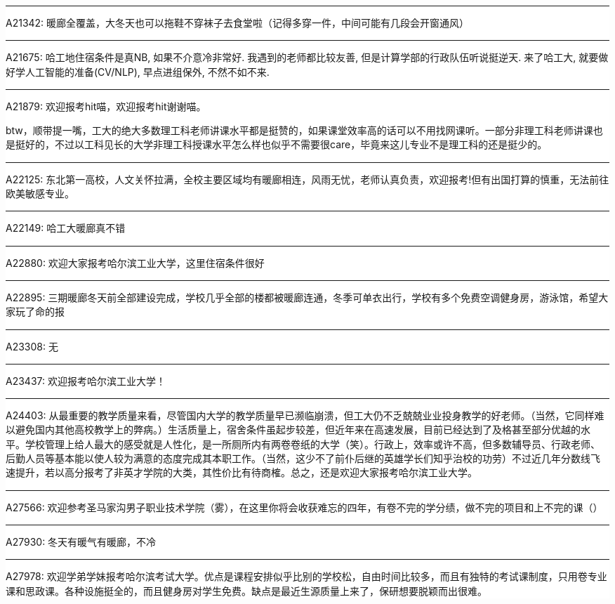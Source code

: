 ***

A21342: 暖廊全覆盖，大冬天也可以拖鞋不穿袜子去食堂啦（记得多穿一件，中间可能有几段会开窗通风）

***

A21675: 哈工地住宿条件是真NB, 如果不介意冷非常好. 我遇到的老师都比较友善, 但是计算学部的行政队伍听说挺逆天. 来了哈工大, 就要做好学人工智能的准备(CV/NLP), 早点进组保外, 不然不如不来.

***

A21879: 欢迎报考hit喵，欢迎报考hit谢谢喵。

btw，顺带提一嘴，工大的绝大多数理工科老师讲课水平都是挺赞的，如果课堂效率高的话可以不用找网课听。一部分非理工科老师讲课也是挺好的，不过以工科见长的大学非理工科授课水平怎么样也似乎不需要很care，毕竟来这儿专业不是理工科的还是挺少的。

***

A22125: 东北第一高校，人文关怀拉满，全校主要区域均有暖廊相连，风雨无忧，老师认真负责，欢迎报考!但有出国打算的慎重，无法前往欧美敏感专业。

***

A22149: 哈工大暖廊真不错

***

A22880: 欢迎大家报考哈尔滨工业大学，这里住宿条件很好

***

A22895: 三期暖廊冬天前全部建设完成，学校几乎全部的楼都被暖廊连通，冬季可单衣出行，学校有多个免费空调健身房，游泳馆，希望大家玩了命的报

***

A23308: 无

***

A23437: 欢迎报考哈尔滨工业大学！

***

A24403: 从最重要的教学质量来看，尽管国内大学的教学质量早已濒临崩溃，但工大仍不乏兢兢业业投身教学的好老师。（当然，它同样难以避免国内其他高校教学上的弊病。）生活质量上，宿舍条件虽起步较差，但近年来在高速发展，目前已经达到了及格甚至部分优越的水平。学校管理上给人最大的感受就是人性化，是一所厕所内有两卷卷纸的大学（笑）。行政上，效率或许不高，但多数辅导员、行政老师、后勤人员等基本能以使人较为满意的态度完成其本职工作。（当然，这少不了前仆后继的英雄学长们知乎治校的功劳）不过近几年分数线飞速提升，若以高分报考了非英才学院的大类，其性价比有待商榷。总之，还是欢迎大家报考哈尔滨工业大学。

***

A27566: 欢迎参考圣马家沟男子职业技术学院（雾），在这里你将会收获难忘的四年，有卷不完的学分绩，做不完的项目和上不完的课（）

***

A27930: 冬天有暖气有暖廊，不冷

***

A27978: 欢迎学弟学妹报考哈尔滨考试大学。优点是课程安排似乎比别的学校松，自由时间比较多，而且有独特的考试课制度，只用卷专业课和思政课。各种设施挺全的，而且健身房对学生免费。缺点是最近生源质量上来了，保研想要脱颖而出很难。
